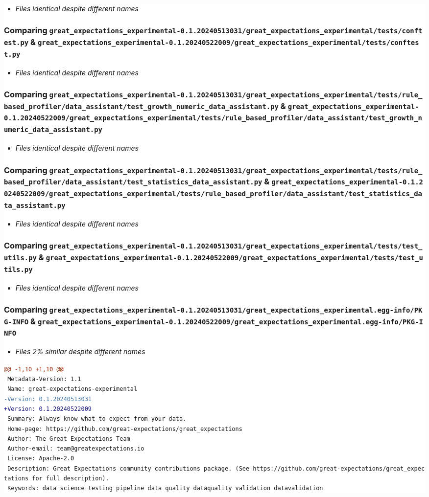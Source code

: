  * *Files identical despite different names*

### Comparing `great_expectations_experimental-0.1.20240513031/great_expectations_experimental/tests/conftest.py` & `great_expectations_experimental-0.1.20240522009/great_expectations_experimental/tests/conftest.py`

 * *Files identical despite different names*

### Comparing `great_expectations_experimental-0.1.20240513031/great_expectations_experimental/tests/rule_based_profiler/data_assistant/test_growth_numeric_data_assistant.py` & `great_expectations_experimental-0.1.20240522009/great_expectations_experimental/tests/rule_based_profiler/data_assistant/test_growth_numeric_data_assistant.py`

 * *Files identical despite different names*

### Comparing `great_expectations_experimental-0.1.20240513031/great_expectations_experimental/tests/rule_based_profiler/data_assistant/test_statistics_data_assistant.py` & `great_expectations_experimental-0.1.20240522009/great_expectations_experimental/tests/rule_based_profiler/data_assistant/test_statistics_data_assistant.py`

 * *Files identical despite different names*

### Comparing `great_expectations_experimental-0.1.20240513031/great_expectations_experimental/tests/test_utils.py` & `great_expectations_experimental-0.1.20240522009/great_expectations_experimental/tests/test_utils.py`

 * *Files identical despite different names*

### Comparing `great_expectations_experimental-0.1.20240513031/great_expectations_experimental.egg-info/PKG-INFO` & `great_expectations_experimental-0.1.20240522009/great_expectations_experimental.egg-info/PKG-INFO`

 * *Files 2% similar despite different names*

```diff
@@ -1,10 +1,10 @@
 Metadata-Version: 1.1
 Name: great-expectations-experimental
-Version: 0.1.20240513031
+Version: 0.1.20240522009
 Summary: Always know what to expect from your data.
 Home-page: https://github.com/great-expectations/great_expectations
 Author: The Great Expectations Team
 Author-email: team@greatexpectations.io
 License: Apache-2.0
 Description: Great Expectations community contributions package. (See https://github.com/great-expectations/great_expectations for full description).
 Keywords: data science testing pipeline data quality dataquality validation datavalidation
```
